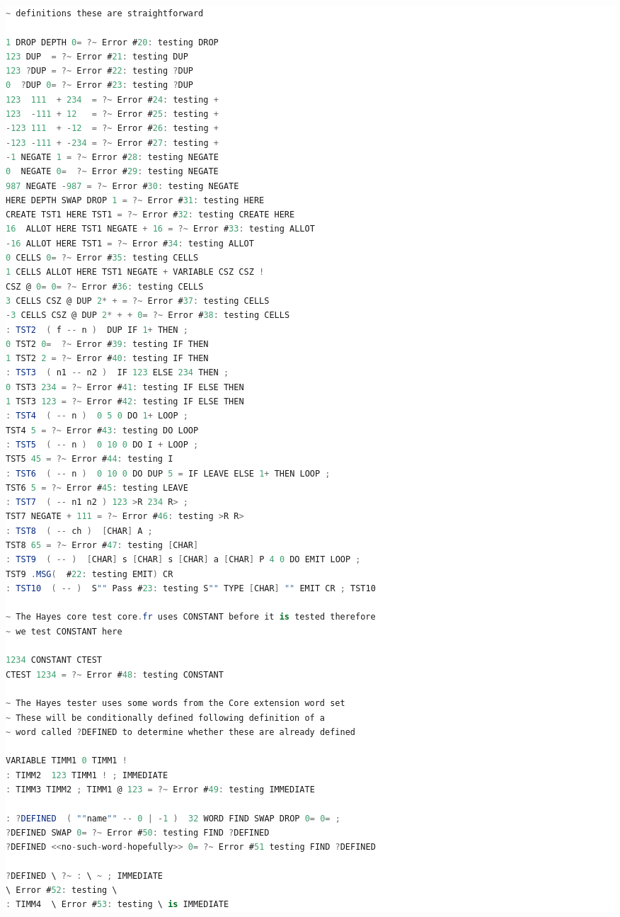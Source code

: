 ~~~~csharp
~ definitions these are straightforward

1 DROP DEPTH 0= ?~ Error #20: testing DROP
123 DUP  = ?~ Error #21: testing DUP
123 ?DUP = ?~ Error #22: testing ?DUP
0  ?DUP 0= ?~ Error #23: testing ?DUP
123  111  + 234  = ?~ Error #24: testing +
123  -111 + 12   = ?~ Error #25: testing +
-123 111  + -12  = ?~ Error #26: testing +
-123 -111 + -234 = ?~ Error #27: testing +
-1 NEGATE 1 = ?~ Error #28: testing NEGATE
0  NEGATE 0=  ?~ Error #29: testing NEGATE
987 NEGATE -987 = ?~ Error #30: testing NEGATE
HERE DEPTH SWAP DROP 1 = ?~ Error #31: testing HERE
CREATE TST1 HERE TST1 = ?~ Error #32: testing CREATE HERE
16  ALLOT HERE TST1 NEGATE + 16 = ?~ Error #33: testing ALLOT
-16 ALLOT HERE TST1 = ?~ Error #34: testing ALLOT
0 CELLS 0= ?~ Error #35: testing CELLS
1 CELLS ALLOT HERE TST1 NEGATE + VARIABLE CSZ CSZ !
CSZ @ 0= 0= ?~ Error #36: testing CELLS
3 CELLS CSZ @ DUP 2* + = ?~ Error #37: testing CELLS
-3 CELLS CSZ @ DUP 2* + + 0= ?~ Error #38: testing CELLS
: TST2  ( f -- n )  DUP IF 1+ THEN ;
0 TST2 0=  ?~ Error #39: testing IF THEN
1 TST2 2 = ?~ Error #40: testing IF THEN
: TST3  ( n1 -- n2 )  IF 123 ELSE 234 THEN ;
0 TST3 234 = ?~ Error #41: testing IF ELSE THEN
1 TST3 123 = ?~ Error #42: testing IF ELSE THEN
: TST4  ( -- n )  0 5 0 DO 1+ LOOP ;
TST4 5 = ?~ Error #43: testing DO LOOP
: TST5  ( -- n )  0 10 0 DO I + LOOP ;
TST5 45 = ?~ Error #44: testing I
: TST6  ( -- n )  0 10 0 DO DUP 5 = IF LEAVE ELSE 1+ THEN LOOP ;
TST6 5 = ?~ Error #45: testing LEAVE
: TST7  ( -- n1 n2 ) 123 >R 234 R> ;
TST7 NEGATE + 111 = ?~ Error #46: testing >R R>
: TST8  ( -- ch )  [CHAR] A ;
TST8 65 = ?~ Error #47: testing [CHAR]
: TST9  ( -- )  [CHAR] s [CHAR] s [CHAR] a [CHAR] P 4 0 DO EMIT LOOP ;
TST9 .MSG(  #22: testing EMIT) CR
: TST10  ( -- )  S"" Pass #23: testing S"" TYPE [CHAR] "" EMIT CR ; TST10

~ The Hayes core test core.fr uses CONSTANT before it is tested therefore
~ we test CONSTANT here

1234 CONSTANT CTEST
CTEST 1234 = ?~ Error #48: testing CONSTANT

~ The Hayes tester uses some words from the Core extension word set
~ These will be conditionally defined following definition of a
~ word called ?DEFINED to determine whether these are already defined

VARIABLE TIMM1 0 TIMM1 !
: TIMM2  123 TIMM1 ! ; IMMEDIATE
: TIMM3 TIMM2 ; TIMM1 @ 123 = ?~ Error #49: testing IMMEDIATE

: ?DEFINED  ( ""name"" -- 0 | -1 )  32 WORD FIND SWAP DROP 0= 0= ;
?DEFINED SWAP 0= ?~ Error #50: testing FIND ?DEFINED
?DEFINED <<no-such-word-hopefully>> 0= ?~ Error #51 testing FIND ?DEFINED

?DEFINED \ ?~ : \ ~ ; IMMEDIATE 
\ Error #52: testing \
: TIMM4  \ Error #53: testing \ is IMMEDIATE
~~~~
